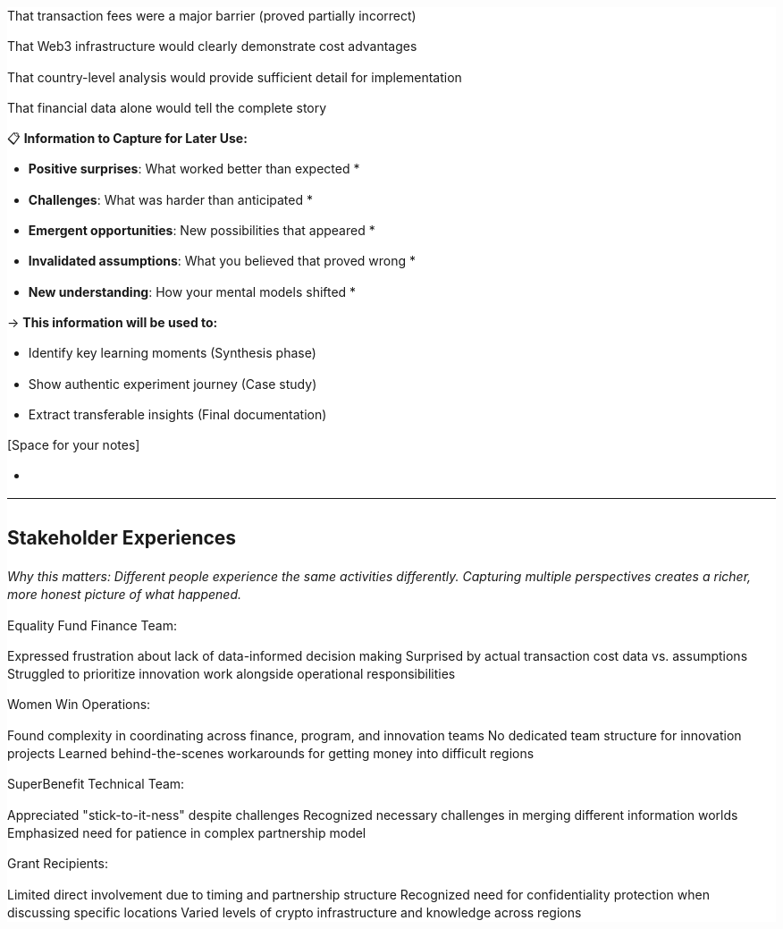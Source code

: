 That transaction fees were a major barrier (proved partially incorrect) 

That Web3 infrastructure would clearly demonstrate cost advantages 

That country-level analysis would provide sufficient detail for implementation 

That financial data alone would tell the complete story

📋 **Information to Capture for Later Use:**

- **Positive surprises**: What worked better than expected \*

- **Challenges**: What was harder than anticipated \*

- **Emergent opportunities**: New possibilities that appeared \*

- **Invalidated assumptions**: What you believed that proved wrong \*

- **New understanding**: How your mental models shifted \*

→ **This information will be used to:**

- Identify key learning moments (Synthesis phase)

- Show authentic experiment journey (Case study)

- Extract transferable insights (Final documentation)

\[Space for your notes\]

- 

---

## Stakeholder Experiences

_Why this matters: Different people experience the same activities differently. Capturing multiple perspectives creates a richer, more honest picture of what happened._

Equality Fund Finance Team:

Expressed frustration about lack of data-informed decision making Surprised by actual transaction cost data vs. assumptions Struggled to prioritize innovation work alongside operational responsibilities

Women Win Operations:

Found complexity in coordinating across finance, program, and innovation teams No dedicated team structure for innovation projects Learned behind-the-scenes workarounds for getting money into difficult regions

SuperBenefit Technical Team:

Appreciated "stick-to-it-ness" despite challenges Recognized necessary challenges in merging different information worlds Emphasized need for patience in complex partnership model

Grant Recipients:

Limited direct involvement due to timing and partnership structure Recognized need for confidentiality protection when discussing specific locations Varied levels of crypto infrastructure and knowledge across regions
